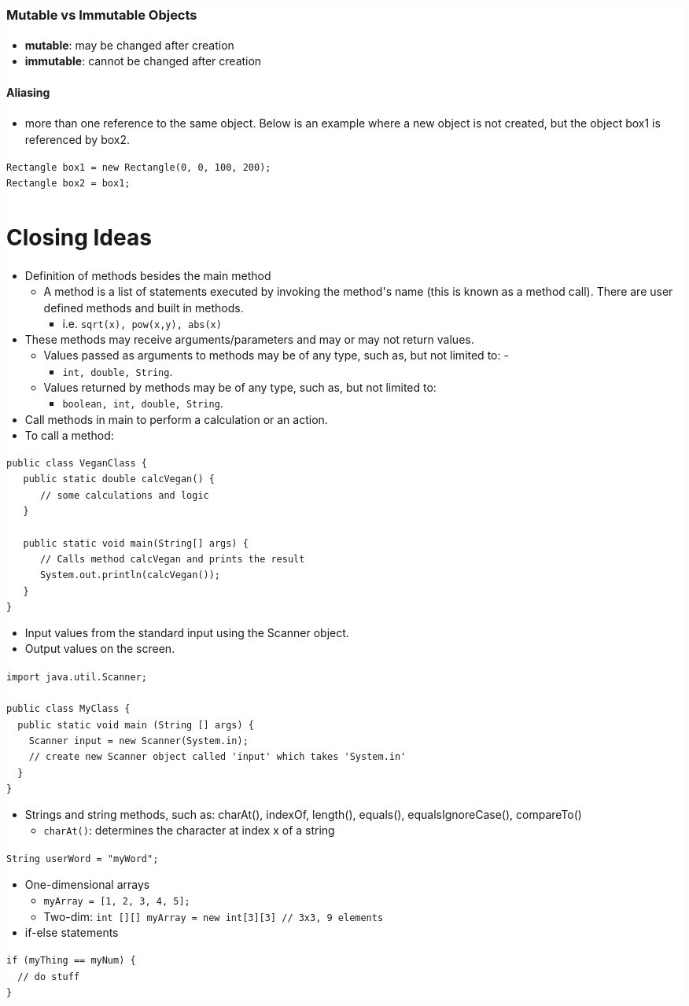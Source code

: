 ### Mutable vs Immutable Objects
- **mutable**: may be changed after creation
- **immutable**: cannot be changed after creation

#### Aliasing
- more than one reference to the same object. Below is an example where a new object is not created, but the object box1 is referenced by box2.
```
Rectangle box1 = new Rectangle(0, 0, 100, 200);
Rectangle box2 = box1;
```

# Closing Ideas
- Definition of methods besides the main method
  - A method  is a list of statements executed by invoking the method's name (this is known as a method call). There are user defined methods and built in methods.
    - i.e. `sqrt(x), pow(x,y), abs(x)`
- These methods may receive arguments/parameters and may or may not return values.
  - Values passed as arguments to methods may be of any type, such as, but not limited to: -
    - `int, double, String`.
  - Values returned by methods may be of any type, such as, but not limited to: 
    - `boolean, int, double, String`.
- Call methods in main to perform a calculation or an action.
- To call a method:
```
public class VeganClass { 
   public static double calcVegan() {
      // some calculations and logic
   }

   public static void main(String[] args) {
      // Calls method calcVegan and prints the result
      System.out.println(calcVegan());
   }
}

```
- Input values from the standard input using the Scanner object.
- Output values on the screen.
```
import java.util.Scanner;

public class MyClass {
  public static void main (String [] args) {
    Scanner input = new Scanner(System.in);
    // create new Scanner object called 'input' which takes 'System.in'
  }
}
```
- Strings and string methods, such as: charAt(), indexOf, length(), equals(), equalsIgnoreCase(), compareTo()
  - `charAt()`: determines the character at index x of a string
```
String userWord = "myWord";
```
- One-dimensional arrays
  - `myArray = [1, 2, 3, 4, 5];`
  - Two-dim: `int [][] myArray = new int[3][3] // 3x3, 9 elements`
- if-else statements
```
if (myThing == myNum) {
  // do stuff
}
```